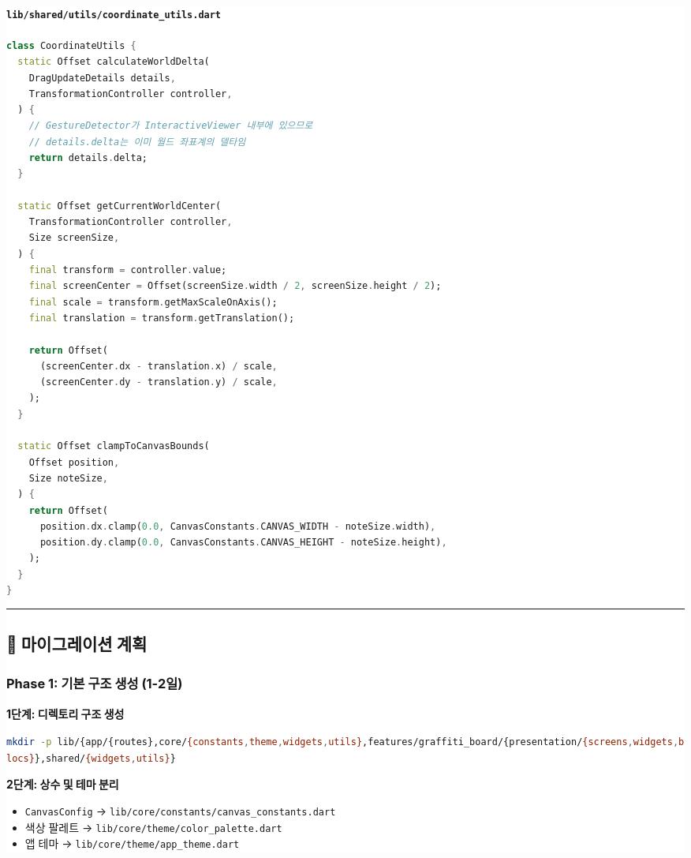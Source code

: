 #### `lib/shared/utils/coordinate_utils.dart`
```dart
class CoordinateUtils {
  static Offset calculateWorldDelta(
    DragUpdateDetails details,
    TransformationController controller,
  ) {
    // GestureDetector가 InteractiveViewer 내부에 있으므로
    // details.delta는 이미 월드 좌표계의 델타임
    return details.delta;
  }
  
  static Offset getCurrentWorldCenter(
    TransformationController controller,
    Size screenSize,
  ) {
    final transform = controller.value;
    final screenCenter = Offset(screenSize.width / 2, screenSize.height / 2);
    final scale = transform.getMaxScaleOnAxis();
    final translation = transform.getTranslation();
    
    return Offset(
      (screenCenter.dx - translation.x) / scale,
      (screenCenter.dy - translation.y) / scale,
    );
  }
  
  static Offset clampToCanvasBounds(
    Offset position,
    Size noteSize,
  ) {
    return Offset(
      position.dx.clamp(0.0, CanvasConstants.CANVAS_WIDTH - noteSize.width),
      position.dy.clamp(0.0, CanvasConstants.CANVAS_HEIGHT - noteSize.height),
    );
  }
}
```

---

## 🚀 마이그레이션 계획

### Phase 1: 기본 구조 생성 (1-2일)

**1단계: 디렉토리 구조 생성**
```bash
mkdir -p lib/{app/{routes},core/{constants,theme,widgets,utils},features/graffiti_board/{presentation/{screens,widgets,blocs}},shared/{widgets,utils}}
```

**2단계: 상수 및 테마 분리**
- `CanvasConfig` → `lib/core/constants/canvas_constants.dart`
- 색상 팔레트 → `lib/core/theme/color_palette.dart`
- 앱 테마 → `lib/core/theme/app_theme.dart`
